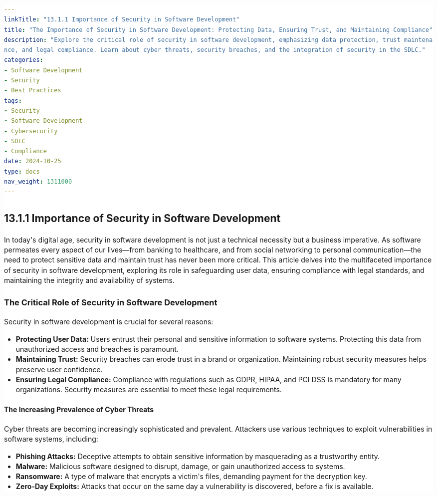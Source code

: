 ```yaml
---
linkTitle: "13.1.1 Importance of Security in Software Development"
title: "The Importance of Security in Software Development: Protecting Data, Ensuring Trust, and Maintaining Compliance"
description: "Explore the critical role of security in software development, emphasizing data protection, trust maintenance, and legal compliance. Learn about cyber threats, security breaches, and the integration of security in the SDLC."
categories:
- Software Development
- Security
- Best Practices
tags:
- Security
- Software Development
- Cybersecurity
- SDLC
- Compliance
date: 2024-10-25
type: docs
nav_weight: 1311000
---
```


## 13.1.1 Importance of Security in Software Development

In today's digital age, security in software development is not just a technical necessity but a business imperative. As software permeates every aspect of our lives—from banking to healthcare, and from social networking to personal communication—the need to protect sensitive data and maintain trust has never been more critical. This article delves into the multifaceted importance of security in software development, exploring its role in safeguarding user data, ensuring compliance with legal standards, and maintaining the integrity and availability of systems.

### The Critical Role of Security in Software Development

Security in software development is crucial for several reasons:

- **Protecting User Data:** Users entrust their personal and sensitive information to software systems. Protecting this data from unauthorized access and breaches is paramount.
- **Maintaining Trust:** Security breaches can erode trust in a brand or organization. Maintaining robust security measures helps preserve user confidence.
- **Ensuring Legal Compliance:** Compliance with regulations such as GDPR, HIPAA, and PCI DSS is mandatory for many organizations. Security measures are essential to meet these legal requirements.

#### The Increasing Prevalence of Cyber Threats

Cyber threats are becoming increasingly sophisticated and prevalent. Attackers use various techniques to exploit vulnerabilities in software systems, including:

- **Phishing Attacks:** Deceptive attempts to obtain sensitive information by masquerading as a trustworthy entity.
- **Malware:** Malicious software designed to disrupt, damage, or gain unauthorized access to systems.
- **Ransomware:** A type of malware that encrypts a victim's files, demanding payment for the decryption key.
- **Zero-Day Exploits:** Attacks that occur on the same day a vulnerability is discovered, before a fix is available.
